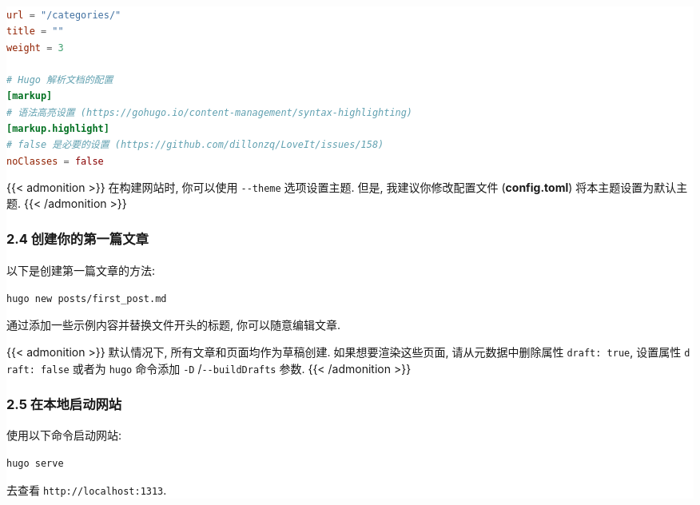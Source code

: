 ```toml
url = "/categories/"
title = ""
weight = 3

# Hugo 解析文档的配置
[markup]
# 语法高亮设置 (https://gohugo.io/content-management/syntax-highlighting)
[markup.highlight]
# false 是必要的设置 (https://github.com/dillonzq/LoveIt/issues/158)
noClasses = false
```

{{< admonition >}} 在构建网站时, 你可以使用 `--theme` 选项设置主题. 但是, 我建议你修改配置文件 (**config.toml**) 将本主题设置为默认主题. {{< /admonition >}}

### 2.4 创建你的第一篇文章

以下是创建第一篇文章的方法:

```bash
hugo new posts/first_post.md
```

通过添加一些示例内容并替换文件开头的标题, 你可以随意编辑文章.

{{< admonition >}} 默认情况下, 所有文章和页面均作为草稿创建. 如果想要渲染这些页面, 请从元数据中删除属性 `draft: true`, 设置属性 `draft: false` 或者为 `hugo` 命令添加 `-D`
/`--buildDrafts` 参数. {{< /admonition >}}

### 2.5 在本地启动网站

使用以下命令启动网站:

```bash
hugo serve
```

去查看 `http://localhost:1313`.
